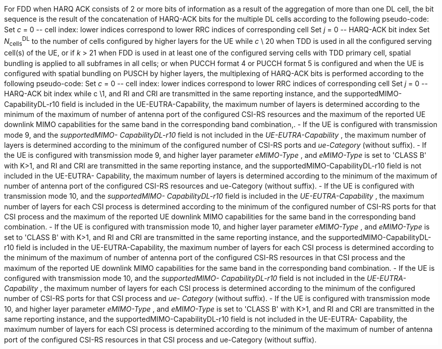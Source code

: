 For FDD when HARQ ACK consists of 2 or more bits of information as a result of
the aggregation of more than one DL cell, the bit sequence is the result of
the concatenation of HARQ-ACK bits for the multiple DL cells according to the
following pseudo-code:
Set _c_ = 0 -- cell index: lower indices correspond to lower RRC indices of
corresponding cell
Set _j_ = 0 -- HARQ-ACK bit index
Set $N_{\text{cells}}^{\text{DL}}$ to the number of cells configured by higher
layers for the UE
while _c_ \ 20 when TDD is used in all the
configured serving cell(s) of the UE, or if _k_ > 21 when FDD is used in at
least one of the configured serving cells with TDD primary cell, spatial
bundling is applied to all subframes in all cells; or when PUCCH format 4 or
PUCCH format 5 is configured and when the UE is configured with spatial
bundling on PUSCH by higher layers, the multiplexing of HARQ-ACK bits is
performed according to the following pseudo-code:
Set _c_ = 0 -- cell index: lower indices correspond to lower RRC indices of
corresponding cell
Set _j_ = 0 -- HARQ-ACK bit index
while c \1, and
RI and CRI are transmitted in the same reporting instance, and the
supportedMIMO-CapabilityDL-r10 field is included in the UE-EUTRA-Capability,
the maximum number of layers is determined according to the minimum of the
maximum of number of antenna port of the configured CSI-RS resources and the
maximum of the reported UE downlink MIMO capabilities for the same band in the
corresponding band combination,.
\- If the UE is configured with transmission mode 9, and the _supportedMIMO-
CapabilityDL-r10_ field is not included in the _UE-EUTRA-Capability_ , the
maximum number of layers is determined according to the minimum of the
configured number of CSI-RS ports and _ue-Category_ (without suffix).
\- If the UE is configured with transmission mode 9, and higher layer
parameter _eMIMO-Type_ , and _eMIMO-Type_ is set to \'CLASS B\' with K>1, and
RI and CRI are transmitted in the same reporting instance, and the
supportedMIMO-CapabilityDL-r10 field is not included in the UE-EUTRA-
Capability, the maximum number of layers is determined according to the
minimum of the maximum of number of antenna port of the configured CSI-RS
resources and ue-Category (without suffix).
\- If the UE is configured with transmission mode 10, and the _supportedMIMO-
CapabilityDL-r10_ field is included in the _UE-EUTRA-Capability_ , the maximum
number of layers for each CSI process is determined according to the minimum
of the configured number of CSI-RS ports for that CSI process and the maximum
of the reported UE downlink MIMO capabilities for the same band in the
corresponding band combination.
\- If the UE is configured with transmission mode 10, and higher layer
parameter _eMIMO-Type_ , and _eMIMO-Type_ is set to \'CLASS B\' with K>1, and
RI and CRI are transmitted in the same reporting instance, and the
supportedMIMO-CapabilityDL-r10 field is included in the UE-EUTRA-Capability,
the maximum number of layers for each CSI process is determined according to
the minimum of the maximum of number of antenna port of the configured CSI-RS
resources in that CSI process and the maximum of the reported UE downlink MIMO
capabilities for the same band in the corresponding band combination.
\- If the UE is configured with transmission mode 10, and the _supportedMIMO-
CapabilityDL-r10_ field is not included in the _UE-EUTRA-Capability_ , the
maximum number of layers for each CSI process is determined according to the
minimum of the configured number of CSI-RS ports for that CSI process and _ue-
Category_ (without suffix).
\- If the UE is configured with transmission mode 10, and higher layer
parameter _eMIMO-Type_ , and _eMIMO-Type_ is set to \'CLASS B\' with K>1, and
RI and CRI are transmitted in the same reporting instance, and the
supportedMIMO-CapabilityDL-r10 field is not included in the UE-EUTRA-
Capability, the maximum number of layers for each CSI process is determined
according to the minimum of the maximum of number of antenna port of the
configured CSI-RS resources in that CSI process and ue-Category (without
suffix).